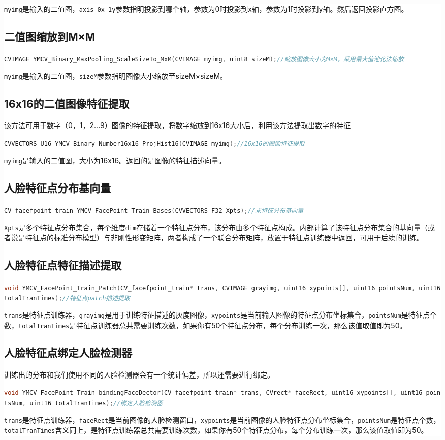 `myimg`是输入的二值图，`axis_0x_1y`参数指明投影到哪个轴，参数为0时投影到x轴，参数为1时投影到y轴。然后返回投影直方图。

## 二值图缩放到M×M

```c
CVIMAGE YMCV_Binary_MaxPooling_ScaleSizeTo_MxM(CVIMAGE myimg, uint8 sizeM);//缩放图像大小为M×M，采用最大值池化法缩放
```

`myimg`是输入的二值图，`sizeM`参数指明图像大小缩放至sizeM×sizeM。

## 16x16的二值图像特征提取

该方法可用于数字（0，1，2...9）图像的特征提取，将数字缩放到16x16大小后，利用该方法提取出数字的特征

```c
CVVECTORS_U16 YMCV_Binary_Number16x16_ProjHist16(CVIMAGE myimg);//16x16的图像特征提取
```

`myimg`是输入的二值图，大小为16x16。返回的是图像的特征描述向量。

## 人脸特征点分布基向量

```c
CV_facefpoint_train YMCV_FacePoint_Train_Bases(CVVECTORS_F32 Xpts);//求特征分布基向量
```

`Xpts`是多个特征点分布集合，每个维度`dim`存储着一个特征点分布，该分布由多个特征点构成。内部计算了该特征点分布集合的基向量（或者说是特征点的标准分布模型）与非刚性形变矩阵，两者构成了一个联合分布矩阵，放置于特征点训练器中返回，可用于后续的训练。

## 人脸特征点特征描述提取

```c
void YMCV_FacePoint_Train_Patch(CV_facefpoint_train* trans, CVIMAGE grayimg, uint16 xypoints[], uint16 pointsNum, uint16 totalTranTimes);//特征点patch描述提取
```

`trans`是特征点训练器，`grayimg`是用于训练特征描述的灰度图像，`xypoints`是当前输入图像的特征点分布坐标集合，`pointsNum`是特征点个数，`totalTranTimes`是特征点训练器总共需要训练次数，如果你有50个特征点分布，每个分布训练一次，那么该值取值即为50。

## 人脸特征点绑定人脸检测器

训练出的分布和我们使用不同的人脸检测器会有一个统计偏差，所以还需要进行绑定。

```c
void YMCV_FacePoint_Train_bindingFaceDector(CV_facefpoint_train* trans, CVrect* faceRect, uint16 xypoints[], uint16 pointsNum, uint16 totalTranTimes);//绑定人脸检测器
```

`trans`是特征点训练器，`faceRect`是当前图像的人脸检测窗口，`xypoints`是当前图像的人脸特征点分布坐标集合，`pointsNum`是特征点个数，`totalTranTimes`含义同上，是特征点训练器总共需要训练次数，如果你有50个特征点分布，每个分布训练一次，那么该值取值即为50。
